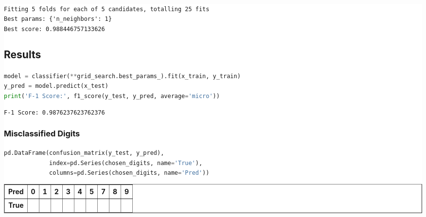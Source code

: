     Fitting 5 folds for each of 5 candidates, totalling 25 fits
    Best params: {'n_neighbors': 1}
    Best score: 0.988446757133626
    

## Results


```python
model = classifier(**grid_search.best_params_).fit(x_train, y_train)
y_pred = model.predict(x_test)
print('F-1 Score:', f1_score(y_test, y_pred, average='micro'))
```

    F-1 Score: 0.9876237623762376
    

### Misclassified Digits


```python
pd.DataFrame(confusion_matrix(y_test, y_pred), 
             index=pd.Series(chosen_digits, name='True'),
             columns=pd.Series(chosen_digits, name='Pred'))
```




<div>
<style scoped>
    .dataframe tbody tr th:only-of-type {
        vertical-align: middle;
    }

    .dataframe tbody tr th {
        vertical-align: top;
    }

    .dataframe thead th {
        text-align: right;
    }
</style>
<table border="1" class="dataframe">
  <thead>
    <tr style="text-align: right;">
      <th>Pred</th>
      <th>0</th>
      <th>1</th>
      <th>2</th>
      <th>3</th>
      <th>4</th>
      <th>5</th>
      <th>7</th>
      <th>8</th>
      <th>9</th>
    </tr>
    <tr>
      <th>True</th>
      <th></th>
      <th></th>
      <th></th>
      <th></th>
      <th></th>
      <th></th>
      <th></th>
      <th></th>
      <th></th>
    </tr>